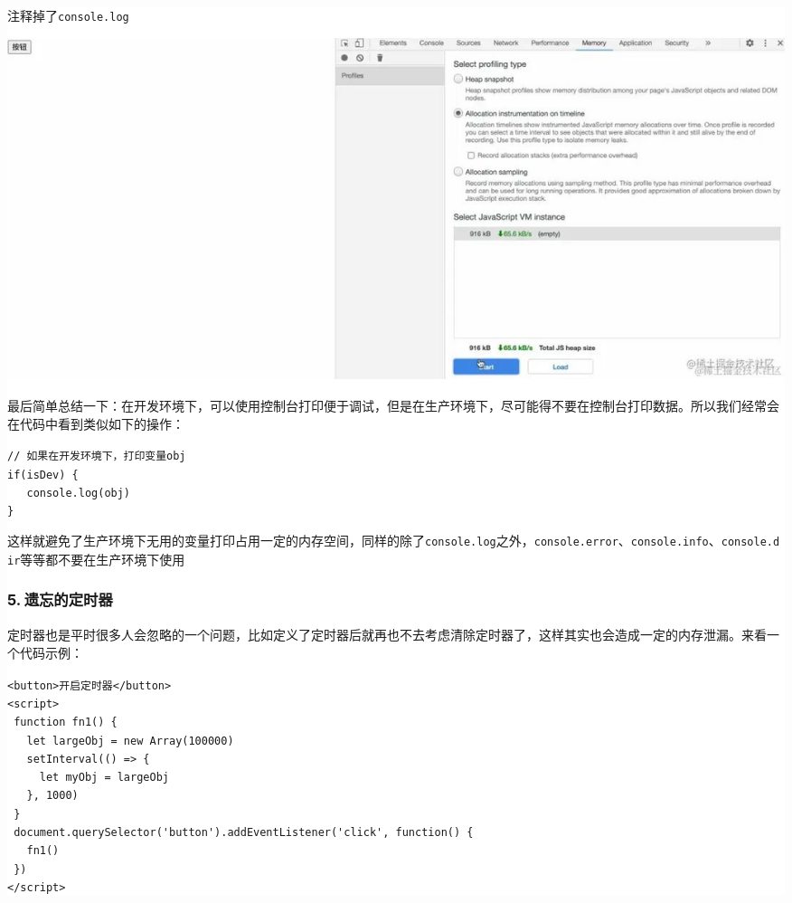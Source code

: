 注释掉了`console.log`

![图片](./assets/640-1710657913294-122.jpeg)

最后简单总结一下：在开发环境下，可以使用控制台打印便于调试，但是在生产环境下，尽可能得不要在控制台打印数据。所以我们经常会在代码中看到类似如下的操作：

```
// 如果在开发环境下，打印变量obj
if(isDev) {
   console.log(obj)
}
```

这样就避免了生产环境下无用的变量打印占用一定的内存空间，同样的除了`console.log`之外，`console.error`、`console.info`、`console.dir`等等都不要在生产环境下使用

### **5. 遗忘的定时器**

定时器也是平时很多人会忽略的一个问题，比如定义了定时器后就再也不去考虑清除定时器了，这样其实也会造成一定的内存泄漏。来看一个代码示例：

```
<button>开启定时器</button>
<script>
 function fn1() {
   let largeObj = new Array(100000)
   setInterval(() => {
     let myObj = largeObj
   }, 1000)
 }
 document.querySelector('button').addEventListener('click', function() {
   fn1()
 })
</script>
```
